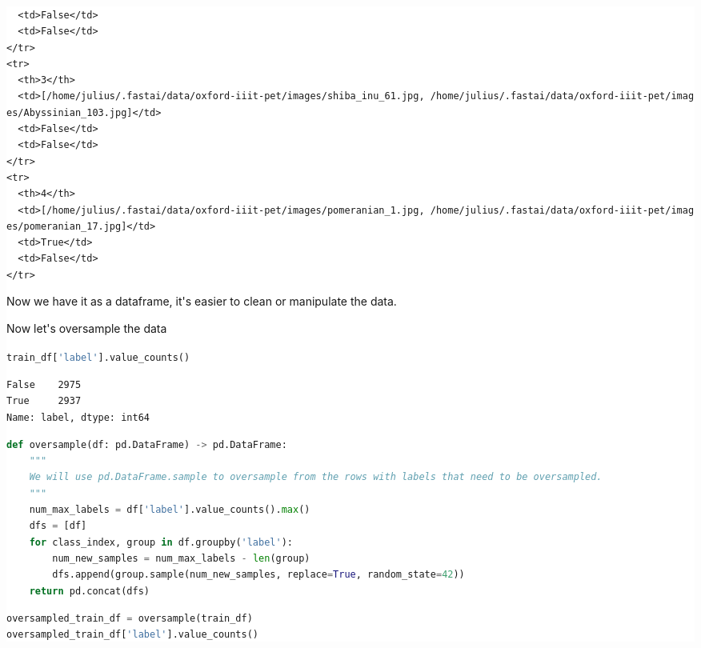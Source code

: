       <td>False</td>
      <td>False</td>
    </tr>
    <tr>
      <th>3</th>
      <td>[/home/julius/.fastai/data/oxford-iiit-pet/images/shiba_inu_61.jpg, /home/julius/.fastai/data/oxford-iiit-pet/images/Abyssinian_103.jpg]</td>
      <td>False</td>
      <td>False</td>
    </tr>
    <tr>
      <th>4</th>
      <td>[/home/julius/.fastai/data/oxford-iiit-pet/images/pomeranian_1.jpg, /home/julius/.fastai/data/oxford-iiit-pet/images/pomeranian_17.jpg]</td>
      <td>True</td>
      <td>False</td>
    </tr>
  </tbody>
</table>
</div>



Now we have it as a dataframe, it's easier to clean or manipulate the data.

Now let's oversample the data


```python
train_df['label'].value_counts()
```




    False    2975
    True     2937
    Name: label, dtype: int64




```python
def oversample(df: pd.DataFrame) -> pd.DataFrame:
    """
    We will use pd.DataFrame.sample to oversample from the rows with labels that need to be oversampled.
    """
    num_max_labels = df['label'].value_counts().max()
    dfs = [df]
    for class_index, group in df.groupby('label'):
        num_new_samples = num_max_labels - len(group)
        dfs.append(group.sample(num_new_samples, replace=True, random_state=42))
    return pd.concat(dfs)
```


```python
oversampled_train_df = oversample(train_df)
oversampled_train_df['label'].value_counts()
```
